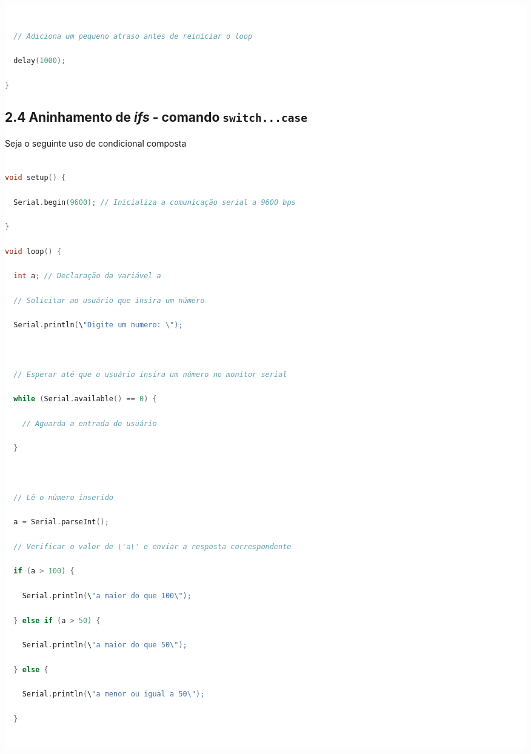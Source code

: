```cpp
  

  // Adiciona um pequeno atraso antes de reiniciar o loop

  delay(1000); 

}

```

## 2.4 Aninhamento de *ifs* - comando `switch...case`

Seja o seguinte uso de condicional composta

```cpp

void setup() {

  Serial.begin(9600); // Inicializa a comunicação serial a 9600 bps

}

void loop() {

  int a; // Declaração da variável a

  // Solicitar ao usuário que insira um número

  Serial.println(\"Digite um numero: \");

  

  // Esperar até que o usuário insira um número no monitor serial

  while (Serial.available() == 0) {

    // Aguarda a entrada do usuário

  }

  

  // Lê o número inserido

  a = Serial.parseInt();

  // Verificar o valor de \'a\' e enviar a resposta correspondente

  if (a > 100) {

    Serial.println(\"a maior do que 100\");

  } else if (a > 50) {

    Serial.println(\"a maior do que 50\");

  } else {

    Serial.println(\"a menor ou igual a 50\");

  }

  
```